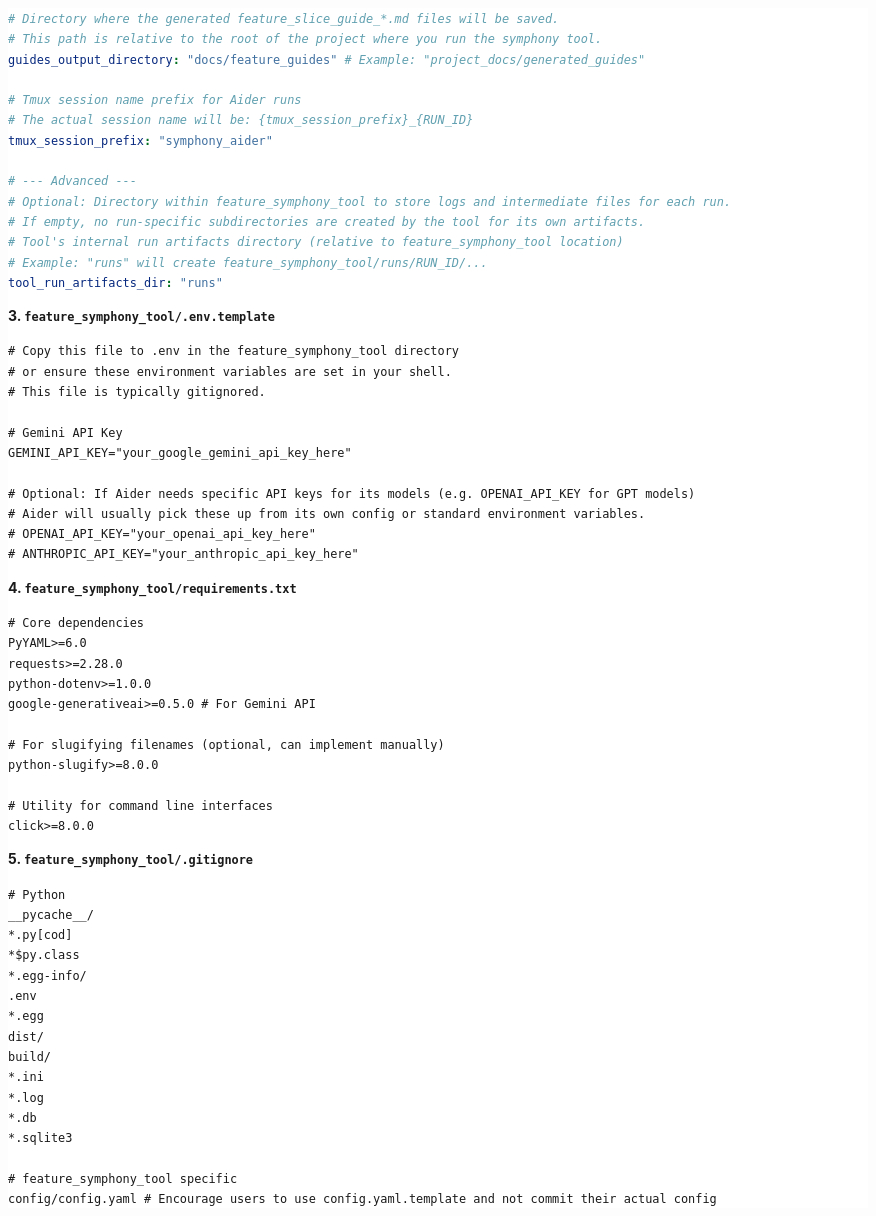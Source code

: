```yaml
# Directory where the generated feature_slice_guide_*.md files will be saved.
# This path is relative to the root of the project where you run the symphony tool.
guides_output_directory: "docs/feature_guides" # Example: "project_docs/generated_guides"

# Tmux session name prefix for Aider runs
# The actual session name will be: {tmux_session_prefix}_{RUN_ID}
tmux_session_prefix: "symphony_aider"

# --- Advanced ---
# Optional: Directory within feature_symphony_tool to store logs and intermediate files for each run.
# If empty, no run-specific subdirectories are created by the tool for its own artifacts.
# Tool's internal run artifacts directory (relative to feature_symphony_tool location)
# Example: "runs" will create feature_symphony_tool/runs/RUN_ID/...
tool_run_artifacts_dir: "runs"
```

**3. `feature_symphony_tool/.env.template`**
```env
# Copy this file to .env in the feature_symphony_tool directory
# or ensure these environment variables are set in your shell.
# This file is typically gitignored.

# Gemini API Key
GEMINI_API_KEY="your_google_gemini_api_key_here"

# Optional: If Aider needs specific API keys for its models (e.g. OPENAI_API_KEY for GPT models)
# Aider will usually pick these up from its own config or standard environment variables.
# OPENAI_API_KEY="your_openai_api_key_here"
# ANTHROPIC_API_KEY="your_anthropic_api_key_here"
```

**4. `feature_symphony_tool/requirements.txt`**
```txt
# Core dependencies
PyYAML>=6.0
requests>=2.28.0
python-dotenv>=1.0.0
google-generativeai>=0.5.0 # For Gemini API

# For slugifying filenames (optional, can implement manually)
python-slugify>=8.0.0

# Utility for command line interfaces
click>=8.0.0
```

**5. `feature_symphony_tool/.gitignore`**
```gitignore
# Python
__pycache__/
*.py[cod]
*$py.class
*.egg-info/
.env
*.egg
dist/
build/
*.ini
*.log
*.db
*.sqlite3

# feature_symphony_tool specific
config/config.yaml # Encourage users to use config.yaml.template and not commit their actual config
```